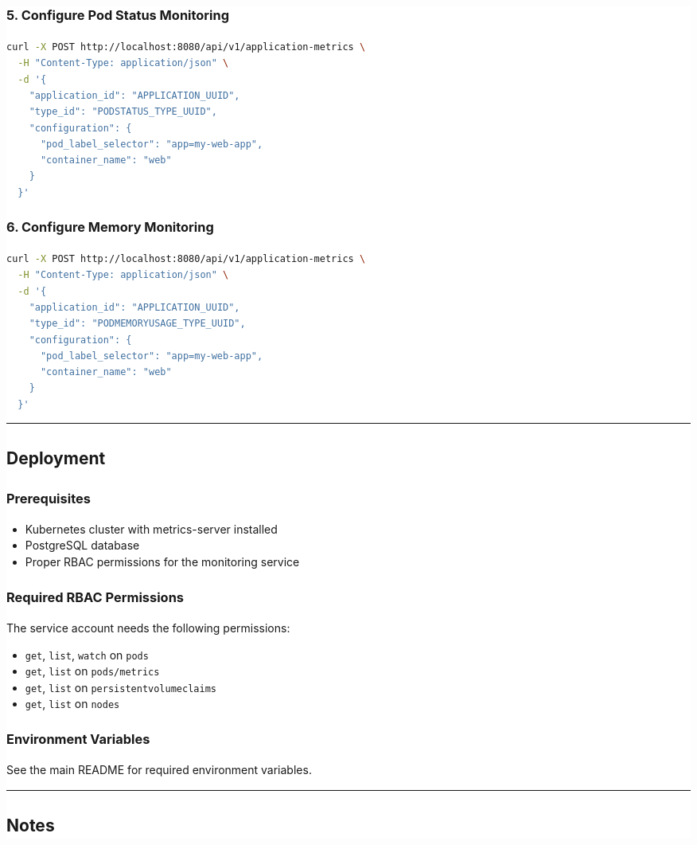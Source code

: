 ### 5. Configure Pod Status Monitoring
```bash
curl -X POST http://localhost:8080/api/v1/application-metrics \
  -H "Content-Type: application/json" \
  -d '{
    "application_id": "APPLICATION_UUID",
    "type_id": "PODSTATUS_TYPE_UUID",
    "configuration": {
      "pod_label_selector": "app=my-web-app",
      "container_name": "web"
    }
  }'
```

### 6. Configure Memory Monitoring
```bash
curl -X POST http://localhost:8080/api/v1/application-metrics \
  -H "Content-Type: application/json" \
  -d '{
    "application_id": "APPLICATION_UUID",
    "type_id": "PODMEMORYUSAGE_TYPE_UUID",
    "configuration": {
      "pod_label_selector": "app=my-web-app",
      "container_name": "web"
    }
  }'
```

---

## Deployment

### Prerequisites
- Kubernetes cluster with metrics-server installed
- PostgreSQL database
- Proper RBAC permissions for the monitoring service

### Required RBAC Permissions
The service account needs the following permissions:
- `get`, `list`, `watch` on `pods`
- `get`, `list` on `pods/metrics`
- `get`, `list` on `persistentvolumeclaims`
- `get`, `list` on `nodes`

### Environment Variables
See the main README for required environment variables.

---

## Notes

